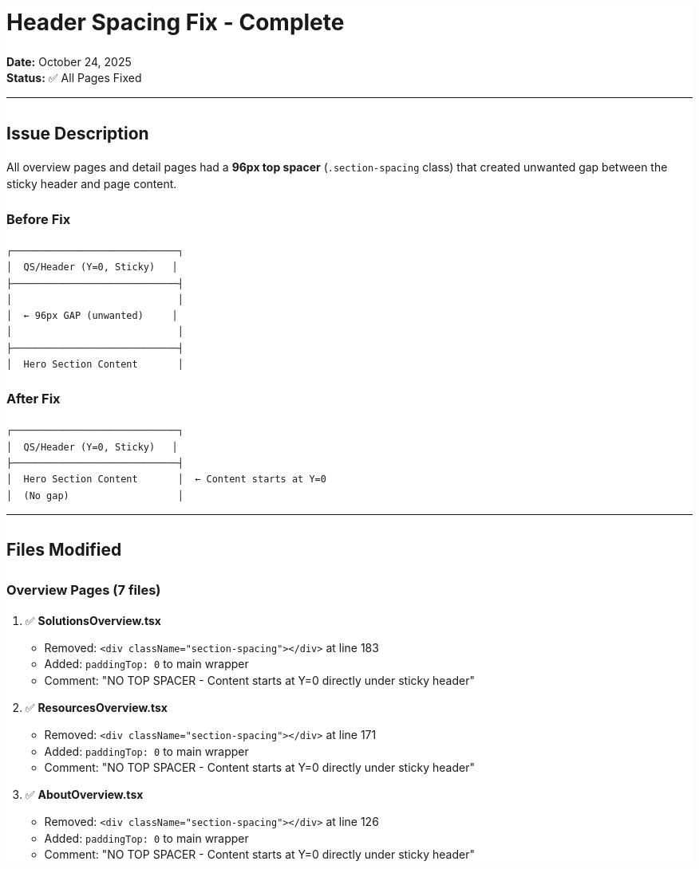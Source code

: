 # Header Spacing Fix - Complete
**Date:** October 24, 2025  
**Status:** ✅ All Pages Fixed  

---

## Issue Description

All overview pages and detail pages had a **96px top spacer** (`.section-spacing` class) that created unwanted gap between the sticky header and page content.

### Before Fix
```
┌─────────────────────────────┐
│  QS/Header (Y=0, Sticky)   │
├─────────────────────────────┤
│                             │
│  ← 96px GAP (unwanted)     │
│                             │
├─────────────────────────────┤
│  Hero Section Content       │
```

### After Fix
```
┌─────────────────────────────┐
│  QS/Header (Y=0, Sticky)   │
├─────────────────────────────┤
│  Hero Section Content       │  ← Content starts at Y=0
│  (No gap)                   │
```

---

## Files Modified

### Overview Pages (7 files)
1. ✅ **SolutionsOverview.tsx**
   - Removed: `<div className="section-spacing"></div>` at line 183
   - Added: `paddingTop: 0` to main wrapper
   - Comment: "NO TOP SPACER - Content starts at Y=0 directly under sticky header"

2. ✅ **ResourcesOverview.tsx**
   - Removed: `<div className="section-spacing"></div>` at line 171
   - Added: `paddingTop: 0` to main wrapper
   - Comment: "NO TOP SPACER - Content starts at Y=0 directly under sticky header"

3. ✅ **AboutOverview.tsx**
   - Removed: `<div className="section-spacing"></div>` at line 126
   - Added: `paddingTop: 0` to main wrapper
   - Comment: "NO TOP SPACER - Content starts at Y=0 directly under sticky header"
